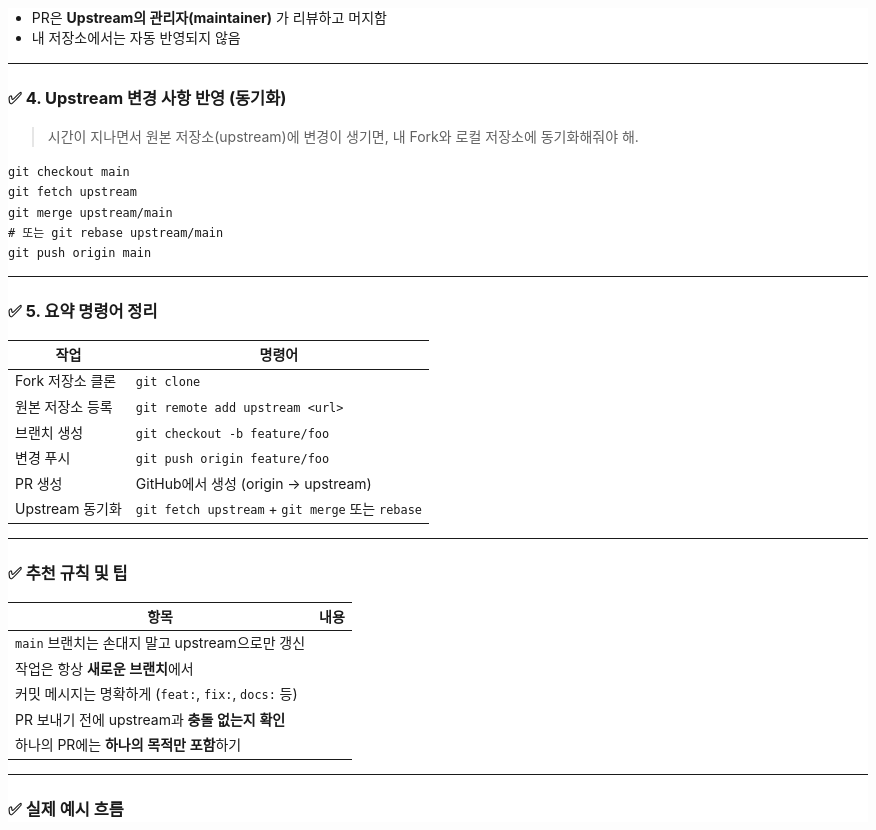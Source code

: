 - PR은 **Upstream의 관리자(maintainer)** 가 리뷰하고 머지함
- 내 저장소에서는 자동 반영되지 않음

------

### ✅ 4. Upstream 변경 사항 반영 (동기화)

> 시간이 지나면서 원본 저장소(upstream)에 변경이 생기면,
>  내 Fork와 로컬 저장소에 동기화해줘야 해.

```
git checkout main
git fetch upstream
git merge upstream/main
# 또는 git rebase upstream/main
git push origin main
```

------

### ✅ 5. 요약 명령어 정리

| 작업             | 명령어                                           |
| ---------------- | ------------------------------------------------ |
| Fork 저장소 클론 | `git clone`                                      |
| 원본 저장소 등록 | `git remote add upstream <url>`                  |
| 브랜치 생성      | `git checkout -b feature/foo`                    |
| 변경 푸시        | `git push origin feature/foo`                    |
| PR 생성          | GitHub에서 생성 (origin → upstream)              |
| Upstream 동기화  | `git fetch upstream` + `git merge` 또는 `rebase` |

------

### ✅ 추천 규칙 및 팁

| 항목                                                 | 내용 |
| ---------------------------------------------------- | ---- |
| `main` 브랜치는 손대지 말고 upstream으로만 갱신      |      |
| 작업은 항상 **새로운 브랜치**에서                    |      |
| 커밋 메시지는 명확하게 (`feat:`, `fix:`, `docs:` 등) |      |
| PR 보내기 전에 upstream과 **충돌 없는지 확인**       |      |
| 하나의 PR에는 **하나의 목적만 포함**하기             |      |

------

### ✅ 실제 예시 흐름
